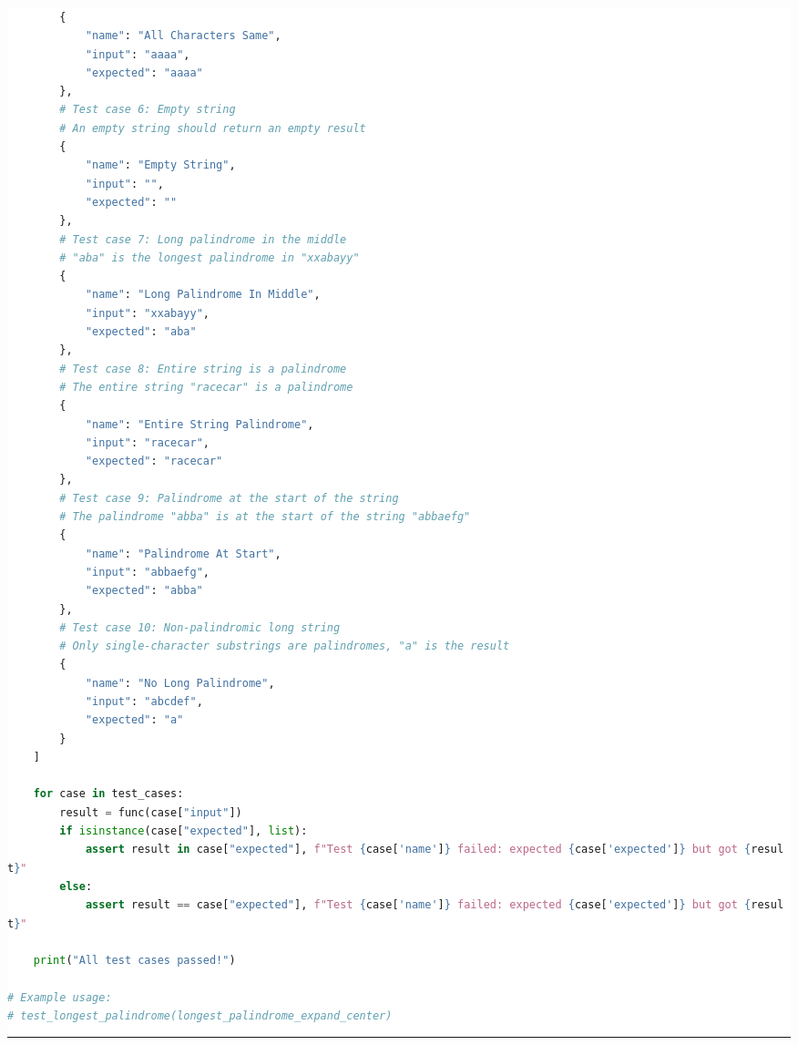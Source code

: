 ```python
        {
            "name": "All Characters Same",
            "input": "aaaa",
            "expected": "aaaa"
        },
        # Test case 6: Empty string
        # An empty string should return an empty result
        {
            "name": "Empty String",
            "input": "",
            "expected": ""
        },
        # Test case 7: Long palindrome in the middle
        # "aba" is the longest palindrome in "xxabayy"
        {
            "name": "Long Palindrome In Middle",
            "input": "xxabayy",
            "expected": "aba"
        },
        # Test case 8: Entire string is a palindrome
        # The entire string "racecar" is a palindrome
        {
            "name": "Entire String Palindrome",
            "input": "racecar",
            "expected": "racecar"
        },
        # Test case 9: Palindrome at the start of the string
        # The palindrome "abba" is at the start of the string "abbaefg"
        {
            "name": "Palindrome At Start",
            "input": "abbaefg",
            "expected": "abba"
        },
        # Test case 10: Non-palindromic long string
        # Only single-character substrings are palindromes, "a" is the result
        {
            "name": "No Long Palindrome",
            "input": "abcdef",
            "expected": "a"
        }
    ]

    for case in test_cases:
        result = func(case["input"])
        if isinstance(case["expected"], list):
            assert result in case["expected"], f"Test {case['name']} failed: expected {case['expected']} but got {result}"
        else:
            assert result == case["expected"], f"Test {case['name']} failed: expected {case['expected']} but got {result}"

    print("All test cases passed!")

# Example usage:
# test_longest_palindrome(longest_palindrome_expand_center)
```


----




